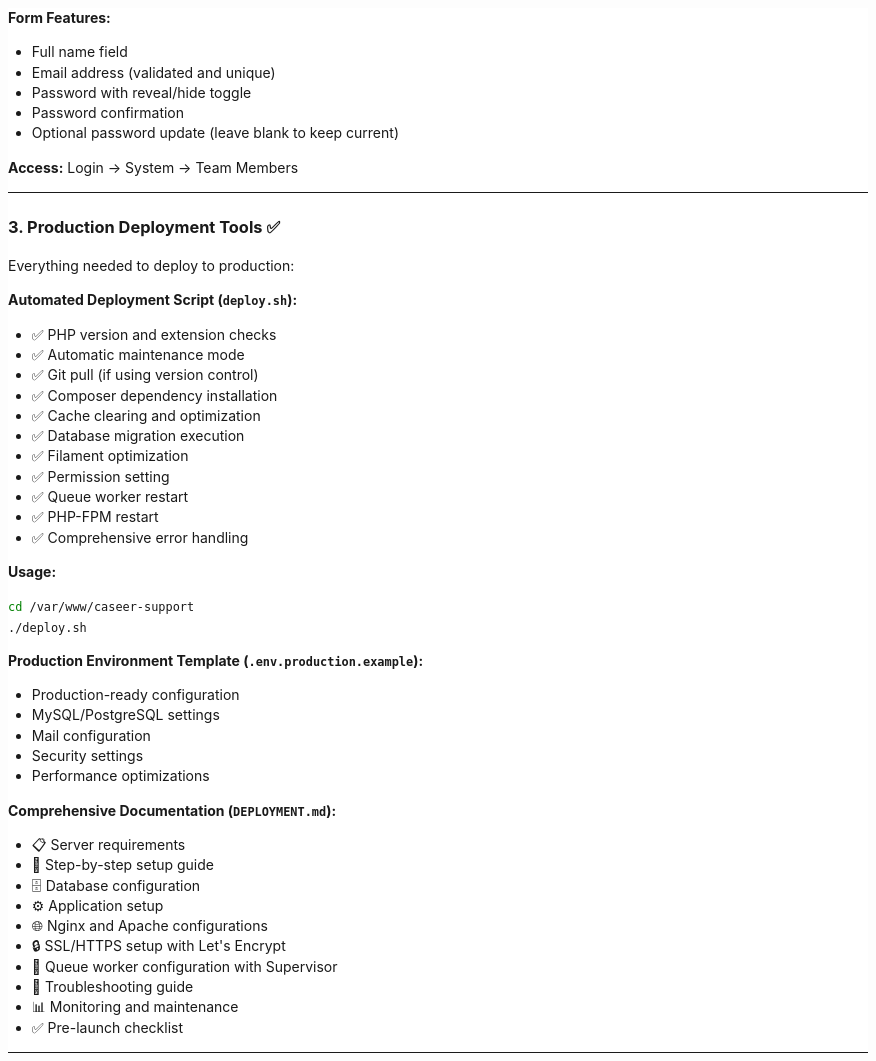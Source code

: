**Form Features:**
- Full name field
- Email address (validated and unique)
- Password with reveal/hide toggle
- Password confirmation
- Optional password update (leave blank to keep current)

**Access:** Login → System → Team Members

---

### 3. Production Deployment Tools ✅

Everything needed to deploy to production:

**Automated Deployment Script (`deploy.sh`):**
- ✅ PHP version and extension checks
- ✅ Automatic maintenance mode
- ✅ Git pull (if using version control)
- ✅ Composer dependency installation
- ✅ Cache clearing and optimization
- ✅ Database migration execution
- ✅ Filament optimization
- ✅ Permission setting
- ✅ Queue worker restart
- ✅ PHP-FPM restart
- ✅ Comprehensive error handling

**Usage:**
```bash
cd /var/www/caseer-support
./deploy.sh
```

**Production Environment Template (`.env.production.example`):**
- Production-ready configuration
- MySQL/PostgreSQL settings
- Mail configuration
- Security settings
- Performance optimizations

**Comprehensive Documentation (`DEPLOYMENT.md`):**
- 📋 Server requirements
- 🚀 Step-by-step setup guide
- 🗄️ Database configuration
- ⚙️ Application setup
- 🌐 Nginx and Apache configurations
- 🔒 SSL/HTTPS setup with Let's Encrypt
- 🔄 Queue worker configuration with Supervisor
- 🐛 Troubleshooting guide
- 📊 Monitoring and maintenance
- ✅ Pre-launch checklist

---
